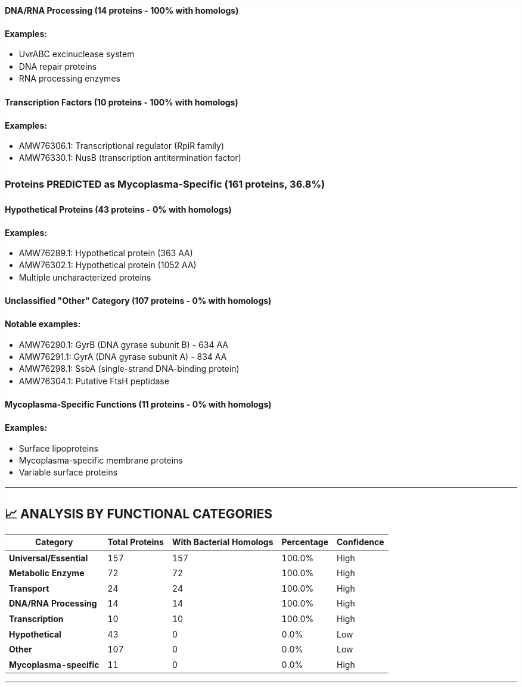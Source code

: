 #### DNA/RNA Processing (14 proteins - 100% with homologs)
**Examples:**
- UvrABC excinuclease system
- DNA repair proteins
- RNA processing enzymes

#### Transcription Factors (10 proteins - 100% with homologs)
**Examples:**
- AMW76306.1: Transcriptional regulator (RpiR family)
- AMW76330.1: NusB (transcription antitermination factor)

### Proteins PREDICTED as Mycoplasma-Specific (161 proteins, 36.8%)

#### Hypothetical Proteins (43 proteins - 0% with homologs)
**Examples:**
- AMW76289.1: Hypothetical protein (363 AA)
- AMW76302.1: Hypothetical protein (1052 AA)
- Multiple uncharacterized proteins

#### Unclassified "Other" Category (107 proteins - 0% with homologs)
**Notable examples:**
- AMW76290.1: GyrB (DNA gyrase subunit B) - 634 AA
- AMW76291.1: GyrA (DNA gyrase subunit A) - 834 AA
- AMW76298.1: SsbA (single-strand DNA-binding protein)
- AMW76304.1: Putative FtsH peptidase

#### Mycoplasma-Specific Functions (11 proteins - 0% with homologs)
**Examples:**
- Surface lipoproteins
- Mycoplasma-specific membrane proteins
- Variable surface proteins

---

## 📈 ANALYSIS BY FUNCTIONAL CATEGORIES

| Category | Total Proteins | With Bacterial Homologs | Percentage | Confidence |
|----------|----------------|------------------------|------------|------------|
| **Universal/Essential** | 157 | 157 | 100.0% | High |
| **Metabolic Enzyme** | 72 | 72 | 100.0% | High |
| **Transport** | 24 | 24 | 100.0% | High |
| **DNA/RNA Processing** | 14 | 14 | 100.0% | High |
| **Transcription** | 10 | 10 | 100.0% | High |
| **Hypothetical** | 43 | 0 | 0.0% | Low |
| **Other** | 107 | 0 | 0.0% | Low |
| **Mycoplasma-specific** | 11 | 0 | 0.0% | High |

---
